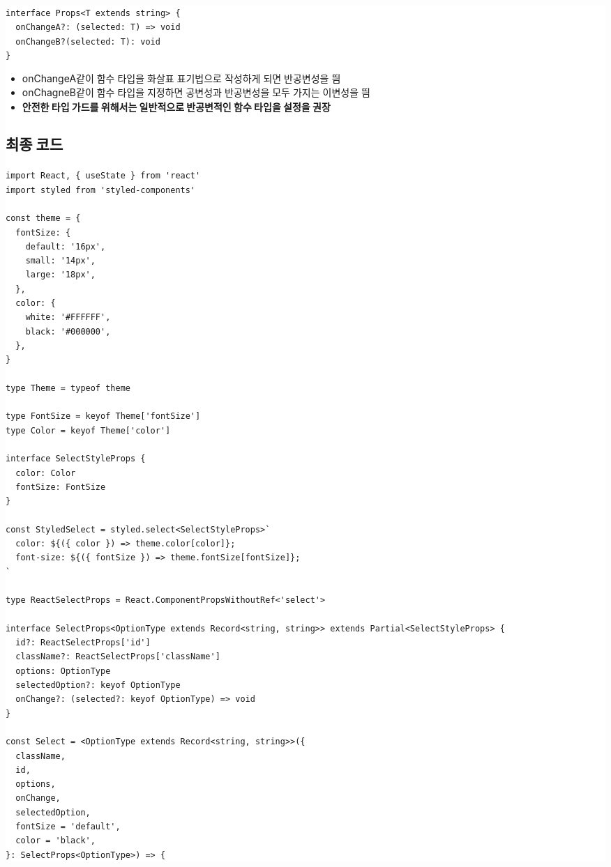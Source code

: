 ```tsx
interface Props<T extends string> {
  onChangeA?: (selected: T) => void
  onChangeB?(selected: T): void
}
```

- onChangeA같이 함수 타입을 화살표 표기법으로 작성하게 되면 반공변성을 띔
- onChagneB같이 함수 타입을 지정하면 공변성과 반공변성을 모두 가지는 이변성을 띔
- **안전한 타입 가드를 위해서는 일반적으로 반공변적인 함수 타입을 설정을 권장**

## 최종 코드

```tsx
import React, { useState } from 'react'
import styled from 'styled-components'

const theme = {
  fontSize: {
    default: '16px',
    small: '14px',
    large: '18px',
  },
  color: {
    white: '#FFFFFF',
    black: '#000000',
  },
}

type Theme = typeof theme

type FontSize = keyof Theme['fontSize']
type Color = keyof Theme['color']

interface SelectStyleProps {
  color: Color
  fontSize: FontSize
}

const StyledSelect = styled.select<SelectStyleProps>`
  color: ${({ color }) => theme.color[color]};
  font-size: ${({ fontSize }) => theme.fontSize[fontSize]};
`

type ReactSelectProps = React.ComponentPropsWithoutRef<'select'>

interface SelectProps<OptionType extends Record<string, string>> extends Partial<SelectStyleProps> {
  id?: ReactSelectProps['id']
  className?: ReactSelectProps['className']
  options: OptionType
  selectedOption?: keyof OptionType
  onChange?: (selected?: keyof OptionType) => void
}

const Select = <OptionType extends Record<string, string>>({
  className,
  id,
  options,
  onChange,
  selectedOption,
  fontSize = 'default',
  color = 'black',
}: SelectProps<OptionType>) => {
```